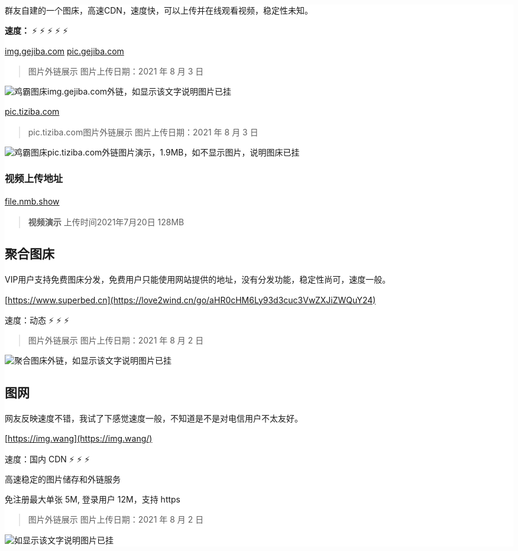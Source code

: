 群友自建的一个图床，高速CDN，速度快，可以上传并在线观看视频，稳定性未知。

**速度：** ⚡ ⚡ ⚡ ⚡ ⚡

[img.gejiba.com](https://img.gejiba.com)   [pic.gejiba.com](https://pic.gejiba.com)

> 图片外链展示 图片上传日期：2021 年 8 月 3 日

![鸡霸图床img.gejiba.com外链，如显示该文字说明图片已挂](https://pic.gejiba.com/images/464969d9628f95b9002c08a824ee3c6b.jpg)



[pic.tiziba.com](https://pic.tiziba.com)

> pic.tiziba.com图片外链展示 图片上传日期：2021 年 8 月 3 日

![鸡霸图床pic.tiziba.com外链图片演示，1.9MB，如不显示图片，说明图床已挂](http://pic.tiziba.com/img/5796)



### 视频上传地址

[file.nmb.show](https://file.nmb.show/)

> **视频演示**  上传时间2021年7月20日 128MB

<video id="movies" src="https://file.nmb.show/view.php/3f49a54b4bcf38fd7bd477dba8212608.mp4" autobuffer="true" controls="" width="100%"></video>



## 聚合图床

VIP用户支持免费图床分发，免费用户只能使用网站提供的地址，没有分发功能，稳定性尚可，速度一般。

[https://www.superbed.cn](https://love2wind.cn/go/aHR0cHM6Ly93d3cuc3VwZXJiZWQuY24)

速度：动态 ⚡ ⚡ ⚡ 

> 图片外链展示 图片上传日期：2021 年 8 月 2 日

![聚合图床外链，如显示该文字说明图片已挂](https://pic.imgdb.cn/item/6107fc2f5132923bf8bd4be7.jpg)



## 图网

网友反映速度不错，我试了下感觉速度一般，不知道是不是对电信用户不太友好。

[https://img.wang](https://img.wang/)

速度：国内 CDN ⚡ ⚡ ⚡ 

高速稳定的图片储存和外链服务

免注册最大单张 5M, 登录用户 12M，支持 https

> 图片外链展示 图片上传日期：2021 年 8 月 2 日

![如显示该文字说明图片已挂](https://cdn5.maocdn.cn/img/2021/08/02/103840x2160.jpg)
